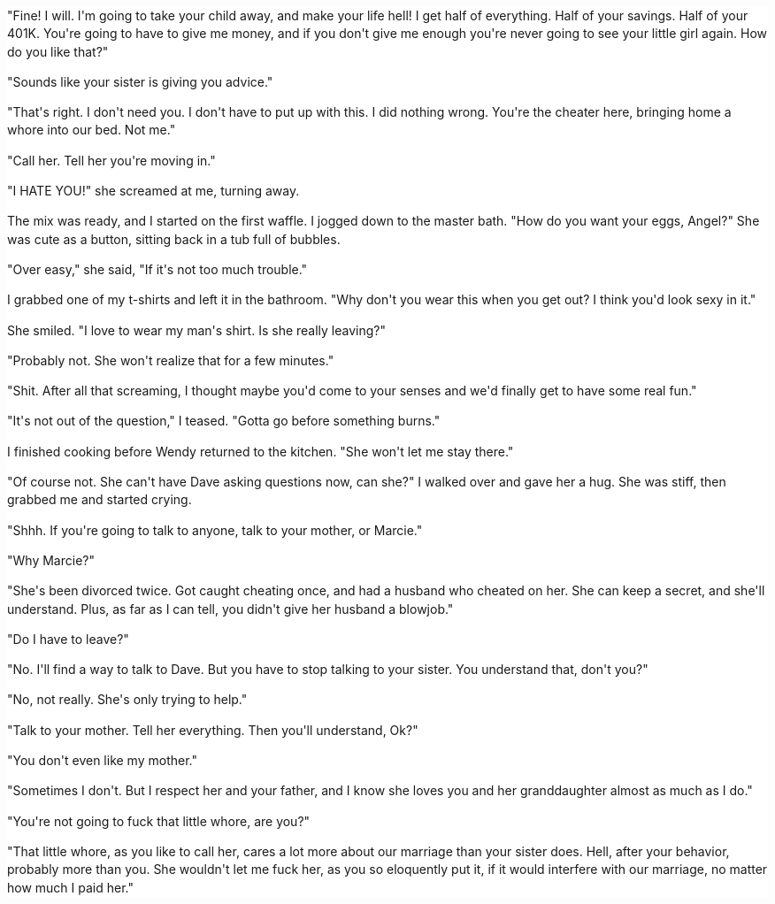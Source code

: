 "Fine! I will. I'm going to take your child away, and make your life hell! I get half of everything. Half of your savings. Half of your 401K. You're going to have to give me money, and if you don't give me enough you're never going to see your little girl again. How do you like that?" 

"Sounds like your sister is giving you advice." 

"That's right. I don't need you. I don't have to put up with this. I did nothing wrong. You're the cheater here, bringing home a whore into our bed. Not me." 

"Call her. Tell her you're moving in." 

"I HATE YOU!" she screamed at me, turning away. 

The mix was ready, and I started on the first waffle. I jogged down to the master bath. "How do you want your eggs, Angel?" She was cute as a button, sitting back in a tub full of bubbles. 

"Over easy," she said, "If it's not too much trouble." 

I grabbed one of my t-shirts and left it in the bathroom. "Why don't you wear this when you get out? I think you'd look sexy in it." 

She smiled. "I love to wear my man's shirt. Is she really leaving?" 

"Probably not. She won't realize that for a few minutes." 

"Shit. After all that screaming, I thought maybe you'd come to your senses and we'd finally get to have some real fun." 

"It's not out of the question," I teased. "Gotta go before something burns." 

I finished cooking before Wendy returned to the kitchen. "She won't let me stay there." 

"Of course not. She can't have Dave asking questions now, can she?" I walked over and gave her a hug. She was stiff, then grabbed me and started crying. 

"Shhh. If you're going to talk to anyone, talk to your mother, or Marcie." 

"Why Marcie?" 

"She's been divorced twice. Got caught cheating once, and had a husband who cheated on her. She can keep a secret, and she'll understand. Plus, as far as I can tell, you didn't give her husband a blowjob." 

"Do I have to leave?" 

"No. I'll find a way to talk to Dave. But you have to stop talking to your sister. You understand that, don't you?" 

"No, not really. She's only trying to help." 

"Talk to your mother. Tell her everything. Then you'll understand, Ok?" 

"You don't even like my mother." 

"Sometimes I don't. But I respect her and your father, and I know she loves you and her granddaughter almost as much as I do." 

"You're not going to fuck that little whore, are you?" 

"That little whore, as you like to call her, cares a lot more about our marriage than your sister does. Hell, after your behavior, probably more than you. She wouldn't let me fuck her, as you so eloquently put it, if it would interfere with our marriage, no matter how much I paid her." 
